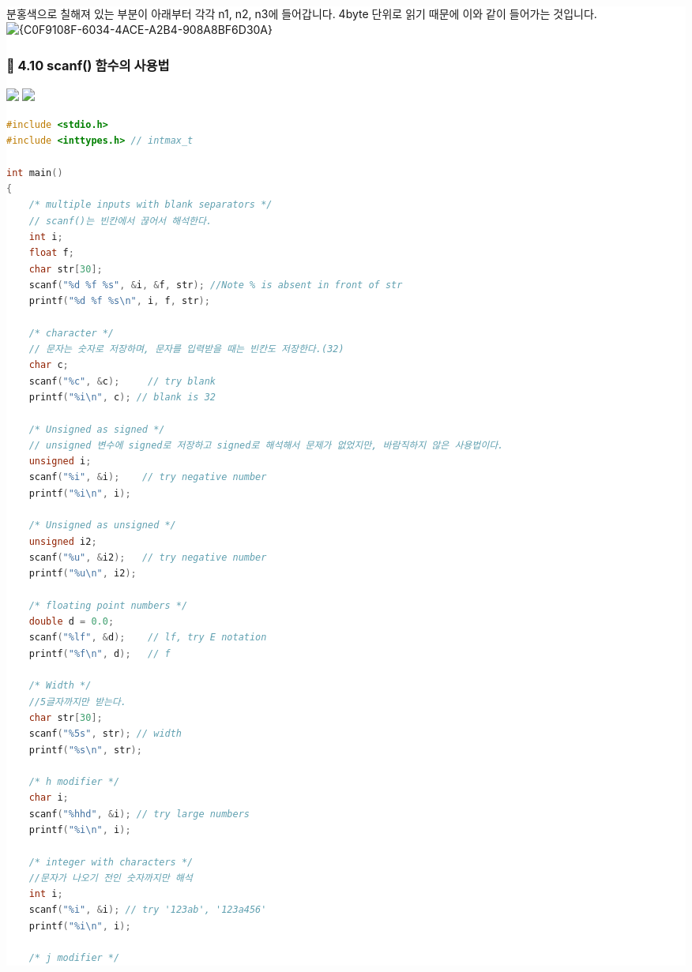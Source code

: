   분홍색으로 칠해져 있는 부분이 아래부터 각각 n1, n2, n3에 들어갑니다. 4byte 단위로 읽기 때문에 이와 같이 들어가는 것입니다.  
  <img width="400" alt="{C0F9108F-6034-4ACE-A2B4-908A8BF6D30A}" src="https://github.com/user-attachments/assets/201ff777-953f-4a29-bf35-6e2075455466" />


### 📌 4.10 scanf() 함수의 사용법

<img width="700" src="https://github.com/user-attachments/assets/3fa0dac3-a223-4485-a97c-6f10736c6335" />  
<img width="700" src="https://github.com/user-attachments/assets/5e3e9f19-de03-423a-b4d8-a3661b8d66ab" />
  
``` c
#include <stdio.h>
#include <inttypes.h> // intmax_t

int main()
{
	/* multiple inputs with blank separators */
	// scanf()는 빈칸에서 끊어서 해석한다.
	int i;
	float f;
	char str[30];
	scanf("%d %f %s", &i, &f, str); //Note % is absent in front of str
	printf("%d %f %s\n", i, f, str);

	/* character */
	// 문자는 숫자로 저장하며, 문자를 입력받을 때는 빈칸도 저장한다.(32)
	char c;
	scanf("%c", &c);	 // try blank
	printf("%i\n", c); // blank is 32

	/* Unsigned as signed */
	// unsigned 변수에 signed로 저장하고 signed로 해석해서 문제가 없었지만, 바람직하지 않은 사용법이다.
	unsigned i;
	scanf("%i", &i);	// try negative number
	printf("%i\n", i);

	/* Unsigned as unsigned */
	unsigned i2;
	scanf("%u", &i2);	// try negative number
	printf("%u\n", i2);

	/* floating point numbers */
	double d = 0.0;
	scanf("%lf", &d);	 // lf, try E notation
	printf("%f\n", d);   // f

	/* Width */
	//5글자까지만 받는다.
	char str[30];
	scanf("%5s", str); // width
	printf("%s\n", str);

	/* h modifier */
	char i;
	scanf("%hhd", &i); // try large numbers
	printf("%i\n", i);

	/* integer with characters */
	//문자가 나오기 전인 숫자까지만 해석
	int i;
	scanf("%i", &i); // try '123ab', '123a456'
	printf("%i\n", i);

	/* j modifier */
```